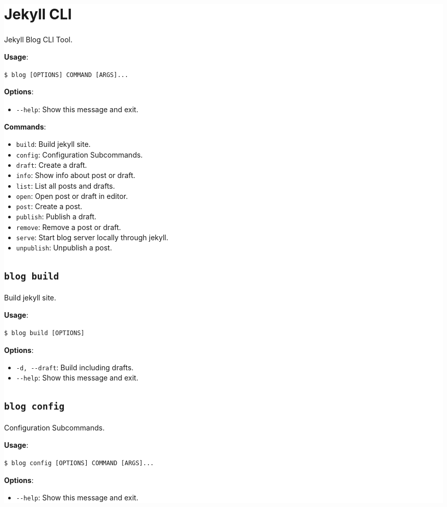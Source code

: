 # Jekyll CLI

Jekyll Blog CLI Tool.

**Usage**:

```console
$ blog [OPTIONS] COMMAND [ARGS]...
```

**Options**:

* `--help`: Show this message and exit.

**Commands**:

* `build`: Build jekyll site.
* `config`: Configuration Subcommands.
* `draft`: Create a draft.
* `info`: Show info about post or draft.
* `list`: List all posts and drafts.
* `open`: Open post or draft in editor.
* `post`: Create a post.
* `publish`: Publish a draft.
* `remove`: Remove a post or draft.
* `serve`: Start blog server locally through jekyll.
* `unpublish`: Unpublish a post.

## `blog build`

Build jekyll site.

**Usage**:

```console
$ blog build [OPTIONS]
```

**Options**:

* `-d, --draft`: Build including drafts.
* `--help`: Show this message and exit.

## `blog config`

Configuration Subcommands.

**Usage**:

```console
$ blog config [OPTIONS] COMMAND [ARGS]...
```

**Options**:

* `--help`: Show this message and exit.
